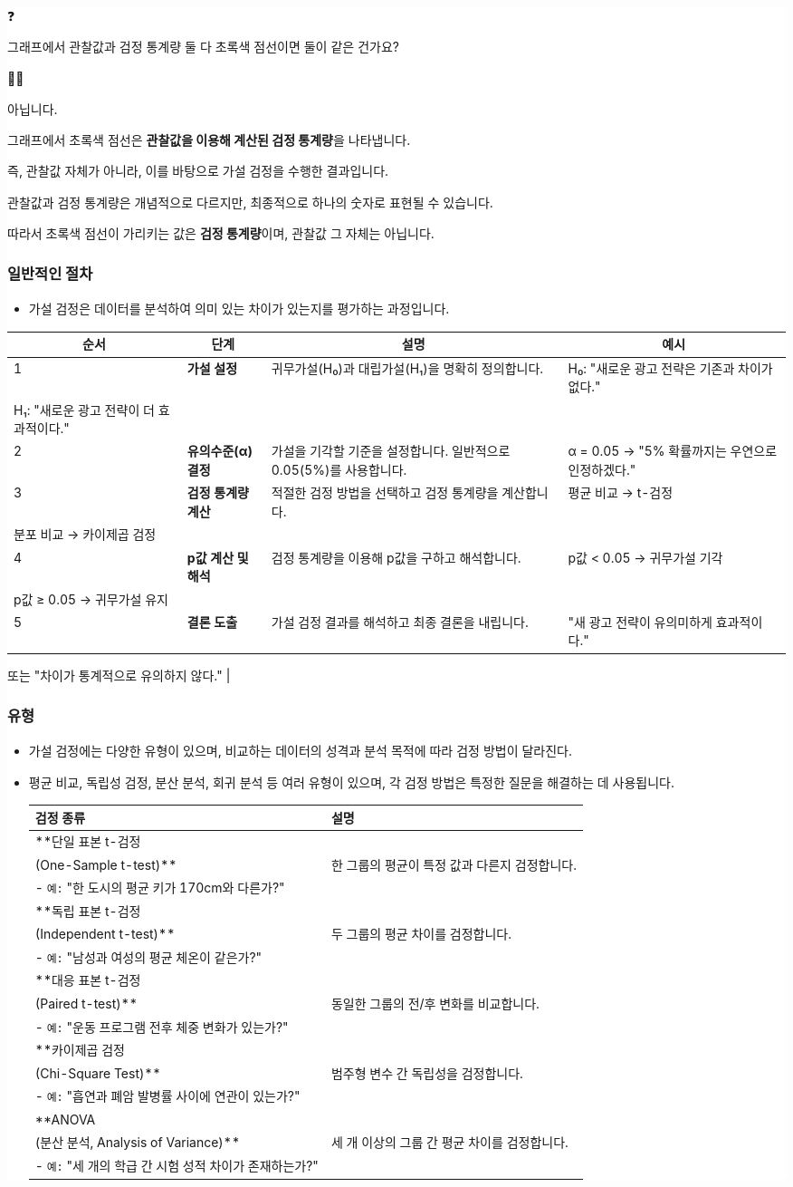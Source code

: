 <aside>
❓

그래프에서 관찰값과 검정 통계량 둘 다 초록색 점선이면 둘이 같은 건가요?

</aside>

<aside>
👨‍💻

아닙니다.

그래프에서 초록색 점선은 **관찰값을 이용해 계산된 검정 통계량**을 나타냅니다.

즉, 관찰값 자체가 아니라, 이를 바탕으로 가설 검정을 수행한 결과입니다.

관찰값과 검정 통계량은 개념적으로 다르지만, 최종적으로 하나의 숫자로 표현될 수 있습니다.

따라서 초록색 점선이 가리키는 값은 **검정 통계량**이며, 관찰값 그 자체는 아닙니다.

</aside>

### **일반적인 절차**

- 가설 검정은 데이터를 분석하여 의미 있는 차이가 있는지를 평가하는 과정입니다.

| 순서 | **단계** | **설명** | **예시** |
| --- | --- | --- | --- |
| 1 | **가설 설정** | 귀무가설(H₀)과 대립가설(H₁)을 명확히 정의합니다. | H₀: "새로운 광고 전략은 기존과 차이가 없다."
H₁: "새로운 광고 전략이 더 효과적이다." |
| 2 | **유의수준(α) 결정** | 가설을 기각할 기준을 설정합니다. 일반적으로 0.05(5%)를 사용합니다. | α = 0.05 → "5% 확률까지는 우연으로 인정하겠다." |
| 3 | **검정 통계량 계산** | 적절한 검정 방법을 선택하고 검정 통계량을 계산합니다. | 평균 비교 → t-검정
분포 비교 → 카이제곱 검정 |
| 4 | **p값 계산 및 해석** | 검정 통계량을 이용해 p값을 구하고 해석합니다. | p값 < 0.05 → 귀무가설 기각
p값 ≥ 0.05 → 귀무가설 유지 |
| 5 | **결론 도출** | 가설 검정 결과를 해석하고 최종 결론을 내립니다. | "새 광고 전략이 유의미하게 효과적이다."
또는 
"차이가 통계적으로 유의하지 않다." |

### 유형

- 가설 검정에는 다양한 유형이 있으며, 비교하는 데이터의 성격과 분석 목적에 따라 검정 방법이 달라진다.
- 평균 비교, 독립성 검정, 분산 분석, 회귀 분석 등 여러 유형이 있으며, 각 검정 방법은 특정한 질문을 해결하는 데 사용됩니다.
    
    
    | **검정 종류** | **설명** |
    | --- | --- |
    | **단일 표본 t-검정
    (One-Sample t-test)** | 한 그룹의 평균이 특정 값과 다른지 검정합니다.
    - `예:` "한 도시의 평균 키가 170cm와 다른가?" |
    | **독립 표본 t-검정
    (Independent t-test)** | 두 그룹의 평균 차이를 검정합니다.
    - `예:` "남성과 여성의 평균 체온이 같은가?" |
    | **대응 표본 t-검정
    (Paired t-test)** | 동일한 그룹의 전/후 변화를 비교합니다.
    - `예:` "운동 프로그램 전후 체중 변화가 있는가?" |
    | **카이제곱 검정
    (Chi-Square Test)** | 범주형 변수 간 독립성을 검정합니다.
    - `예:` "흡연과 폐암 발병률 사이에 연관이 있는가?" |
    | **ANOVA
    (분산 분석, Analysis of Variance)** | 세 개 이상의 그룹 간 평균 차이를 검정합니다.
    - `예:` "세 개의 학급 간 시험 성적 차이가 존재하는가?" |